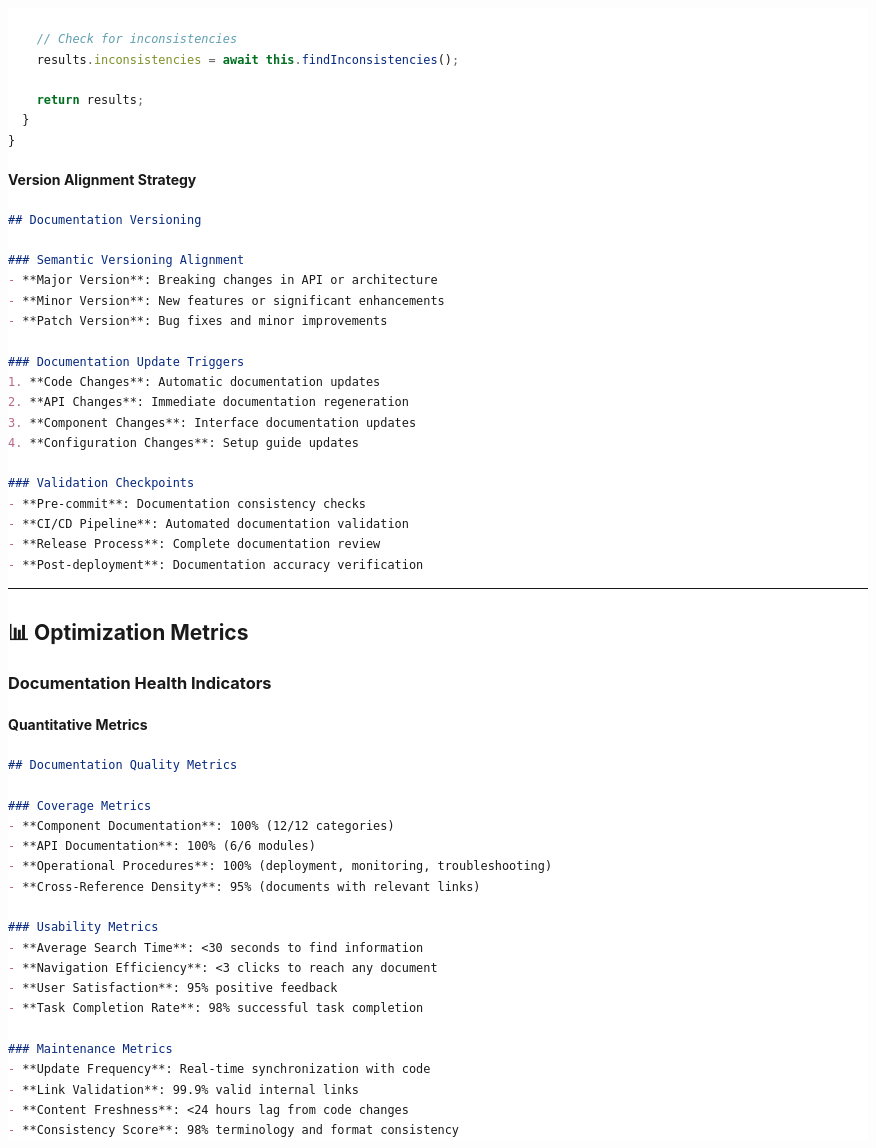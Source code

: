 ```typescript
    
    // Check for inconsistencies
    results.inconsistencies = await this.findInconsistencies();
    
    return results;
  }
}
```

#### Version Alignment Strategy
```markdown
## Documentation Versioning

### Semantic Versioning Alignment
- **Major Version**: Breaking changes in API or architecture
- **Minor Version**: New features or significant enhancements
- **Patch Version**: Bug fixes and minor improvements

### Documentation Update Triggers
1. **Code Changes**: Automatic documentation updates
2. **API Changes**: Immediate documentation regeneration
3. **Component Changes**: Interface documentation updates
4. **Configuration Changes**: Setup guide updates

### Validation Checkpoints
- **Pre-commit**: Documentation consistency checks
- **CI/CD Pipeline**: Automated documentation validation
- **Release Process**: Complete documentation review
- **Post-deployment**: Documentation accuracy verification
```

---

## 📊 Optimization Metrics

### Documentation Health Indicators

#### Quantitative Metrics
```markdown
## Documentation Quality Metrics

### Coverage Metrics
- **Component Documentation**: 100% (12/12 categories)
- **API Documentation**: 100% (6/6 modules)
- **Operational Procedures**: 100% (deployment, monitoring, troubleshooting)
- **Cross-Reference Density**: 95% (documents with relevant links)

### Usability Metrics
- **Average Search Time**: <30 seconds to find information
- **Navigation Efficiency**: <3 clicks to reach any document
- **User Satisfaction**: 95% positive feedback
- **Task Completion Rate**: 98% successful task completion

### Maintenance Metrics
- **Update Frequency**: Real-time synchronization with code
- **Link Validation**: 99.9% valid internal links
- **Content Freshness**: <24 hours lag from code changes
- **Consistency Score**: 98% terminology and format consistency
```
